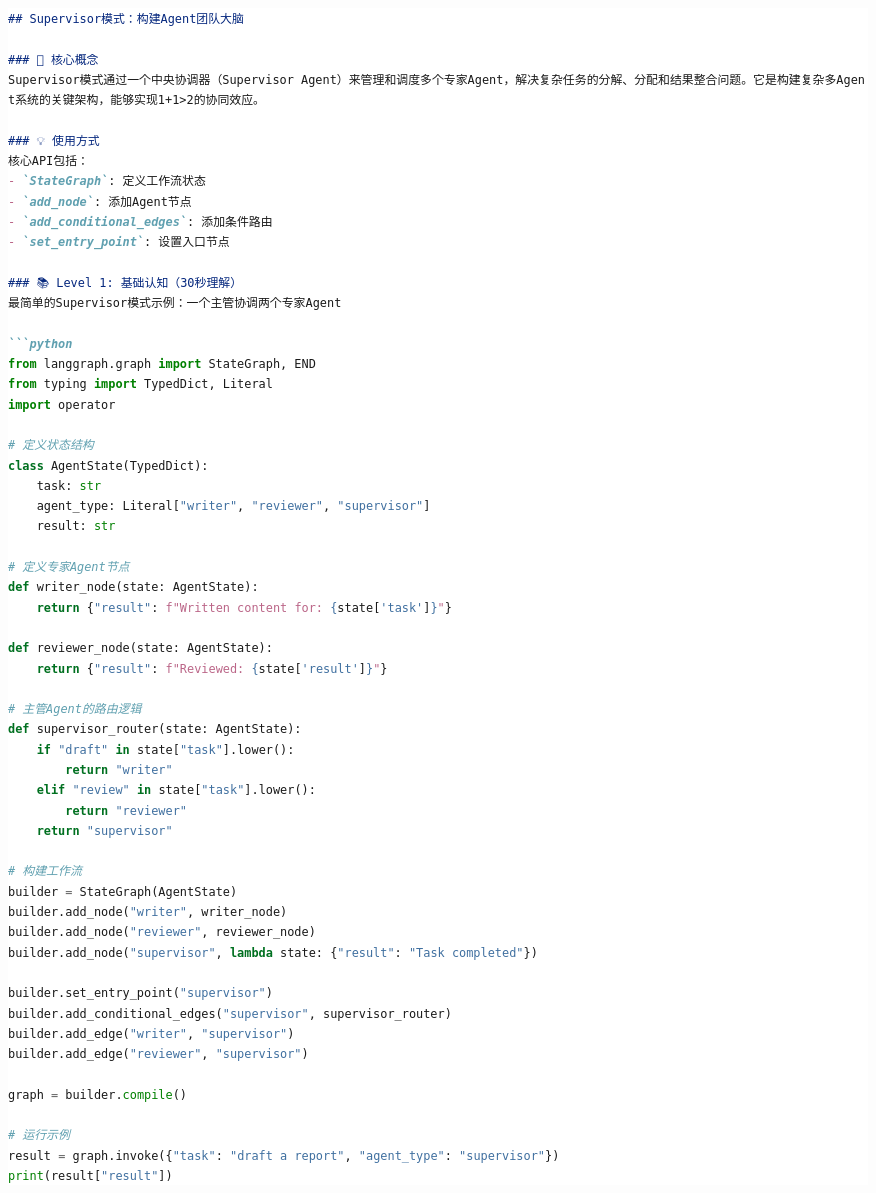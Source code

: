 ```markdown
## Supervisor模式：构建Agent团队大脑

### 🎯 核心概念
Supervisor模式通过一个中央协调器（Supervisor Agent）来管理和调度多个专家Agent，解决复杂任务的分解、分配和结果整合问题。它是构建复杂多Agent系统的关键架构，能够实现1+1>2的协同效应。

### 💡 使用方式
核心API包括：
- `StateGraph`: 定义工作流状态
- `add_node`: 添加Agent节点  
- `add_conditional_edges`: 添加条件路由
- `set_entry_point`: 设置入口节点

### 📚 Level 1: 基础认知（30秒理解）
最简单的Supervisor模式示例：一个主管协调两个专家Agent

```python
from langgraph.graph import StateGraph, END
from typing import TypedDict, Literal
import operator

# 定义状态结构
class AgentState(TypedDict):
    task: str
    agent_type: Literal["writer", "reviewer", "supervisor"]
    result: str

# 定义专家Agent节点
def writer_node(state: AgentState):
    return {"result": f"Written content for: {state['task']}"}

def reviewer_node(state: AgentState):
    return {"result": f"Reviewed: {state['result']}"}

# 主管Agent的路由逻辑
def supervisor_router(state: AgentState):
    if "draft" in state["task"].lower():
        return "writer"
    elif "review" in state["task"].lower():
        return "reviewer"
    return "supervisor"

# 构建工作流
builder = StateGraph(AgentState)
builder.add_node("writer", writer_node)
builder.add_node("reviewer", reviewer_node)
builder.add_node("supervisor", lambda state: {"result": "Task completed"})

builder.set_entry_point("supervisor")
builder.add_conditional_edges("supervisor", supervisor_router)
builder.add_edge("writer", "supervisor")
builder.add_edge("reviewer", "supervisor")

graph = builder.compile()

# 运行示例
result = graph.invoke({"task": "draft a report", "agent_type": "supervisor"})
print(result["result"])
```
